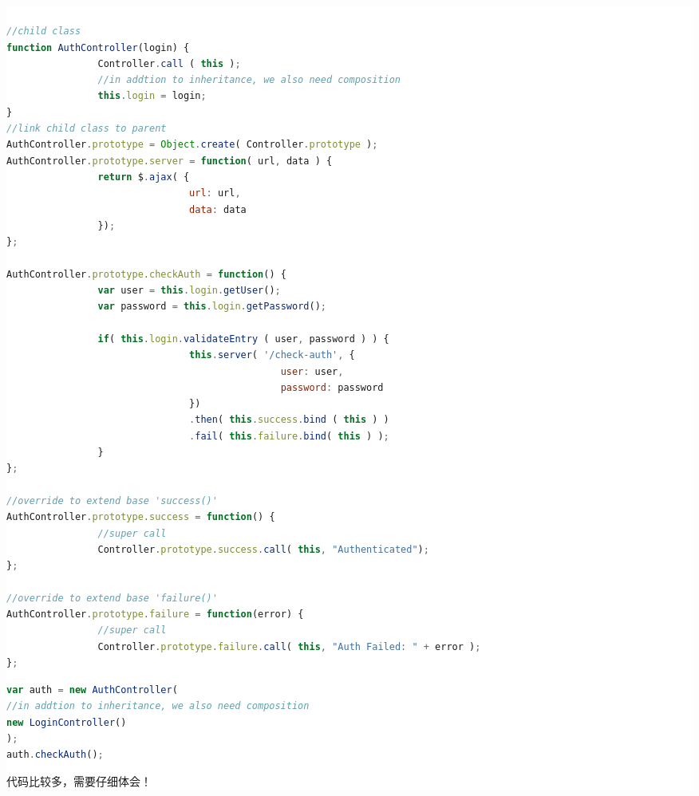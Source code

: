```js

//child class
function AuthController(login) {
				Controller.call ( this );
				//in addtion to inheritance, we also need composition
				this.login = login;
}
//link child class to parent
AuthController.prototype = Object.create( Controller.prototype );
AuthController.prototype.server = function( url, data ) {
				return $.ajax( {
								url: url,
								data: data 
				});
};

AuthController.prototype.checkAuth = function() {
				var user = this.login.getUser();
				var password = this.login.getPassword();

				if( this.login.validateEntry ( user, password ) ) {
								this.server( '/check-auth', {
												user: user,
												password: password
								})
								.then( this.success.bind ( this ) )
								.fail( this.failure.bind( this ) );
				}
};

//override to extend base 'success()'
AuthController.prototype.success = function() {
				//super call
				Controller.prototype.success.call( this, "Authenticated");
};

//override to extend base 'failure()'
AuthController.prototype.failure = function(error) {
				//super call
				Controller.prototype.failure.call( this, "Auth Failed: " + error );
};
```

```js
var auth = new AuthController(
//in addtion to inheritance, we also need composition
new LoginController()
);
auth.checkAuth();
```

代码比较多，需要仔细体会！
